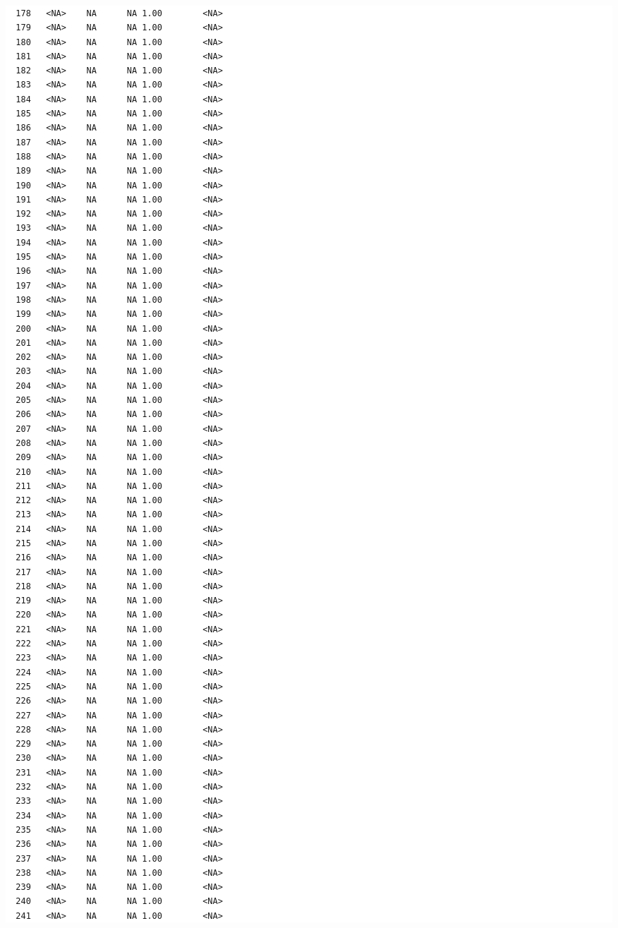       178   <NA>    NA      NA 1.00        <NA>
      179   <NA>    NA      NA 1.00        <NA>
      180   <NA>    NA      NA 1.00        <NA>
      181   <NA>    NA      NA 1.00        <NA>
      182   <NA>    NA      NA 1.00        <NA>
      183   <NA>    NA      NA 1.00        <NA>
      184   <NA>    NA      NA 1.00        <NA>
      185   <NA>    NA      NA 1.00        <NA>
      186   <NA>    NA      NA 1.00        <NA>
      187   <NA>    NA      NA 1.00        <NA>
      188   <NA>    NA      NA 1.00        <NA>
      189   <NA>    NA      NA 1.00        <NA>
      190   <NA>    NA      NA 1.00        <NA>
      191   <NA>    NA      NA 1.00        <NA>
      192   <NA>    NA      NA 1.00        <NA>
      193   <NA>    NA      NA 1.00        <NA>
      194   <NA>    NA      NA 1.00        <NA>
      195   <NA>    NA      NA 1.00        <NA>
      196   <NA>    NA      NA 1.00        <NA>
      197   <NA>    NA      NA 1.00        <NA>
      198   <NA>    NA      NA 1.00        <NA>
      199   <NA>    NA      NA 1.00        <NA>
      200   <NA>    NA      NA 1.00        <NA>
      201   <NA>    NA      NA 1.00        <NA>
      202   <NA>    NA      NA 1.00        <NA>
      203   <NA>    NA      NA 1.00        <NA>
      204   <NA>    NA      NA 1.00        <NA>
      205   <NA>    NA      NA 1.00        <NA>
      206   <NA>    NA      NA 1.00        <NA>
      207   <NA>    NA      NA 1.00        <NA>
      208   <NA>    NA      NA 1.00        <NA>
      209   <NA>    NA      NA 1.00        <NA>
      210   <NA>    NA      NA 1.00        <NA>
      211   <NA>    NA      NA 1.00        <NA>
      212   <NA>    NA      NA 1.00        <NA>
      213   <NA>    NA      NA 1.00        <NA>
      214   <NA>    NA      NA 1.00        <NA>
      215   <NA>    NA      NA 1.00        <NA>
      216   <NA>    NA      NA 1.00        <NA>
      217   <NA>    NA      NA 1.00        <NA>
      218   <NA>    NA      NA 1.00        <NA>
      219   <NA>    NA      NA 1.00        <NA>
      220   <NA>    NA      NA 1.00        <NA>
      221   <NA>    NA      NA 1.00        <NA>
      222   <NA>    NA      NA 1.00        <NA>
      223   <NA>    NA      NA 1.00        <NA>
      224   <NA>    NA      NA 1.00        <NA>
      225   <NA>    NA      NA 1.00        <NA>
      226   <NA>    NA      NA 1.00        <NA>
      227   <NA>    NA      NA 1.00        <NA>
      228   <NA>    NA      NA 1.00        <NA>
      229   <NA>    NA      NA 1.00        <NA>
      230   <NA>    NA      NA 1.00        <NA>
      231   <NA>    NA      NA 1.00        <NA>
      232   <NA>    NA      NA 1.00        <NA>
      233   <NA>    NA      NA 1.00        <NA>
      234   <NA>    NA      NA 1.00        <NA>
      235   <NA>    NA      NA 1.00        <NA>
      236   <NA>    NA      NA 1.00        <NA>
      237   <NA>    NA      NA 1.00        <NA>
      238   <NA>    NA      NA 1.00        <NA>
      239   <NA>    NA      NA 1.00        <NA>
      240   <NA>    NA      NA 1.00        <NA>
      241   <NA>    NA      NA 1.00        <NA>